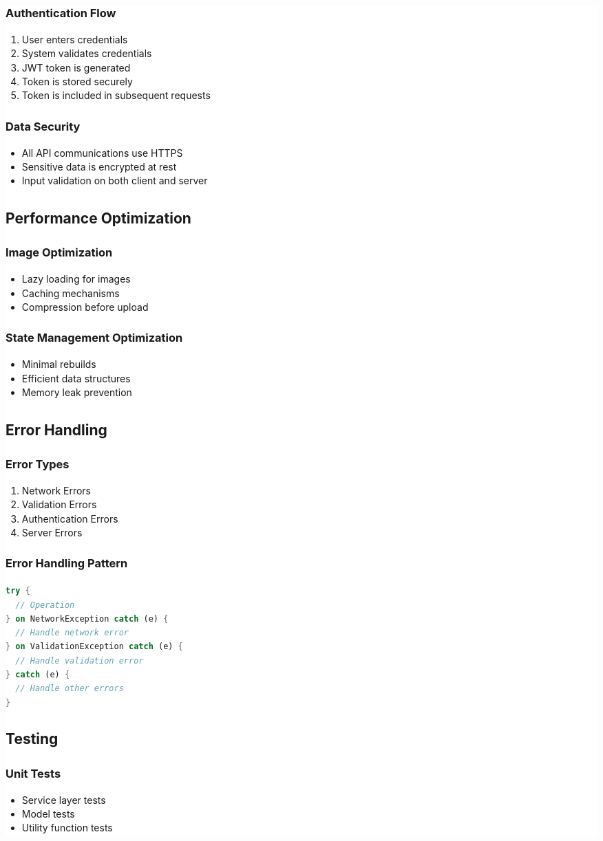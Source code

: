 ### Authentication Flow
1. User enters credentials
2. System validates credentials
3. JWT token is generated
4. Token is stored securely
5. Token is included in subsequent requests

### Data Security
- All API communications use HTTPS
- Sensitive data is encrypted at rest
- Input validation on both client and server

## Performance Optimization

### Image Optimization
- Lazy loading for images
- Caching mechanisms
- Compression before upload

### State Management Optimization
- Minimal rebuilds
- Efficient data structures
- Memory leak prevention

## Error Handling

### Error Types
1. Network Errors
2. Validation Errors
3. Authentication Errors
4. Server Errors

### Error Handling Pattern
```dart
try {
  // Operation
} on NetworkException catch (e) {
  // Handle network error
} on ValidationException catch (e) {
  // Handle validation error
} catch (e) {
  // Handle other errors
}
```

## Testing

### Unit Tests
- Service layer tests
- Model tests
- Utility function tests
